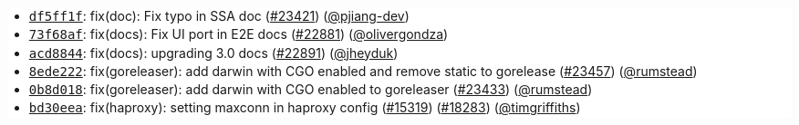 * <a class="commit-link" data-hovercard-type="commit" data-hovercard-url="https://github.com/argoproj/argo-cd/commit/df5ff1f74665f022545403892ed5a9477d3f2b8e/hovercard" href="https://github.com/argoproj/argo-cd/commit/df5ff1f74665f022545403892ed5a9477d3f2b8e"><tt>df5ff1f</tt></a>: fix(doc): Fix typo in SSA doc (<a class="issue-link js-issue-link" data-error-text="Failed to load title" data-id="3150625838" data-permission-text="Title is private" data-url="https://github.com/argoproj/argo-cd/issues/23421" data-hovercard-type="pull_request" data-hovercard-url="/argoproj/argo-cd/pull/23421/hovercard" href="https://github.com/argoproj/argo-cd/pull/23421">#23421</a>) (<a class="user-mention notranslate" data-hovercard-type="user" data-hovercard-url="/users/pjiang-dev/hovercard" data-octo-click="hovercard-link-click" data-octo-dimensions="link_type:self" href="https://github.com/pjiang-dev">@pjiang-dev</a>)
* <a class="commit-link" data-hovercard-type="commit" data-hovercard-url="https://github.com/argoproj/argo-cd/commit/73f68af2a623330b90fd7e73e97ee023992305d5/hovercard" href="https://github.com/argoproj/argo-cd/commit/73f68af2a623330b90fd7e73e97ee023992305d5"><tt>73f68af</tt></a>: fix(docs): Fix UI port in E2E docs (<a class="issue-link js-issue-link" data-error-text="Failed to load title" data-id="3042513026" data-permission-text="Title is private" data-url="https://github.com/argoproj/argo-cd/issues/22881" data-hovercard-type="pull_request" data-hovercard-url="/argoproj/argo-cd/pull/22881/hovercard" href="https://github.com/argoproj/argo-cd/pull/22881">#22881</a>) (<a class="user-mention notranslate" data-hovercard-type="user" data-hovercard-url="/users/olivergondza/hovercard" data-octo-click="hovercard-link-click" data-octo-dimensions="link_type:self" href="https://github.com/olivergondza">@olivergondza</a>)
* <a class="commit-link" data-hovercard-type="commit" data-hovercard-url="https://github.com/argoproj/argo-cd/commit/acd884406455870bcc895533fab22b5078265202/hovercard" href="https://github.com/argoproj/argo-cd/commit/acd884406455870bcc895533fab22b5078265202"><tt>acd8844</tt></a>: fix(docs): upgrading 3.0 docs (<a class="issue-link js-issue-link" data-error-text="Failed to load title" data-id="3045231176" data-permission-text="Title is private" data-url="https://github.com/argoproj/argo-cd/issues/22891" data-hovercard-type="pull_request" data-hovercard-url="/argoproj/argo-cd/pull/22891/hovercard" href="https://github.com/argoproj/argo-cd/pull/22891">#22891</a>) (<a class="user-mention notranslate" data-hovercard-type="user" data-hovercard-url="/users/jheyduk/hovercard" data-octo-click="hovercard-link-click" data-octo-dimensions="link_type:self" href="https://github.com/jheyduk">@jheyduk</a>)
* <a class="commit-link" data-hovercard-type="commit" data-hovercard-url="https://github.com/argoproj/argo-cd/commit/8ede2226501e225a97e3bf205cce409008e2ace5/hovercard" href="https://github.com/argoproj/argo-cd/commit/8ede2226501e225a97e3bf205cce409008e2ace5"><tt>8ede222</tt></a>: fix(goreleaser): add darwin with CGO enabled and remove static to gorelease (<a class="issue-link js-issue-link" data-error-text="Failed to load title" data-id="3154381539" data-permission-text="Title is private" data-url="https://github.com/argoproj/argo-cd/issues/23457" data-hovercard-type="pull_request" data-hovercard-url="/argoproj/argo-cd/pull/23457/hovercard" href="https://github.com/argoproj/argo-cd/pull/23457">#23457</a>) (<a class="user-mention notranslate" data-hovercard-type="user" data-hovercard-url="/users/rumstead/hovercard" data-octo-click="hovercard-link-click" data-octo-dimensions="link_type:self" href="https://github.com/rumstead">@rumstead</a>)
* <a class="commit-link" data-hovercard-type="commit" data-hovercard-url="https://github.com/argoproj/argo-cd/commit/0b8d018fdfd13b92c455478eede3dcc0048f562a/hovercard" href="https://github.com/argoproj/argo-cd/commit/0b8d018fdfd13b92c455478eede3dcc0048f562a"><tt>0b8d018</tt></a>: fix(goreleaser): add darwin with CGO enabled to goreleaser (<a class="issue-link js-issue-link" data-error-text="Failed to load title" data-id="3151196784" data-permission-text="Title is private" data-url="https://github.com/argoproj/argo-cd/issues/23433" data-hovercard-type="pull_request" data-hovercard-url="/argoproj/argo-cd/pull/23433/hovercard" href="https://github.com/argoproj/argo-cd/pull/23433">#23433</a>) (<a class="user-mention notranslate" data-hovercard-type="user" data-hovercard-url="/users/rumstead/hovercard" data-octo-click="hovercard-link-click" data-octo-dimensions="link_type:self" href="https://github.com/rumstead">@rumstead</a>)
* <a class="commit-link" data-hovercard-type="commit" data-hovercard-url="https://github.com/argoproj/argo-cd/commit/bd30eea239fc5a63bb2ab6660fbe731db17f4377/hovercard" href="https://github.com/argoproj/argo-cd/commit/bd30eea239fc5a63bb2ab6660fbe731db17f4377"><tt>bd30eea</tt></a>: fix(haproxy): setting maxconn in haproxy config (<a class="issue-link js-issue-link" data-error-text="Failed to load title" data-id="1877495995" data-permission-text="Title is private" data-url="https://github.com/argoproj/argo-cd/issues/15319" data-hovercard-type="issue" data-hovercard-url="/argoproj/argo-cd/issues/15319/hovercard" href="https://github.com/argoproj/argo-cd/issues/15319">#15319</a>) (<a class="issue-link js-issue-link" data-error-text="Failed to load title" data-id="2304892178" data-permission-text="Title is private" data-url="https://github.com/argoproj/argo-cd/issues/18283" data-hovercard-type="pull_request" data-hovercard-url="/argoproj/argo-cd/pull/18283/hovercard" href="https://github.com/argoproj/argo-cd/pull/18283">#18283</a>) (<a class="user-mention notranslate" data-hovercard-type="user" data-hovercard-url="/users/timgriffiths/hovercard" data-octo-click="hovercard-link-click" data-octo-dimensions="link_type:self" href="https://github.com/timgriffiths">@timgriffiths</a>)